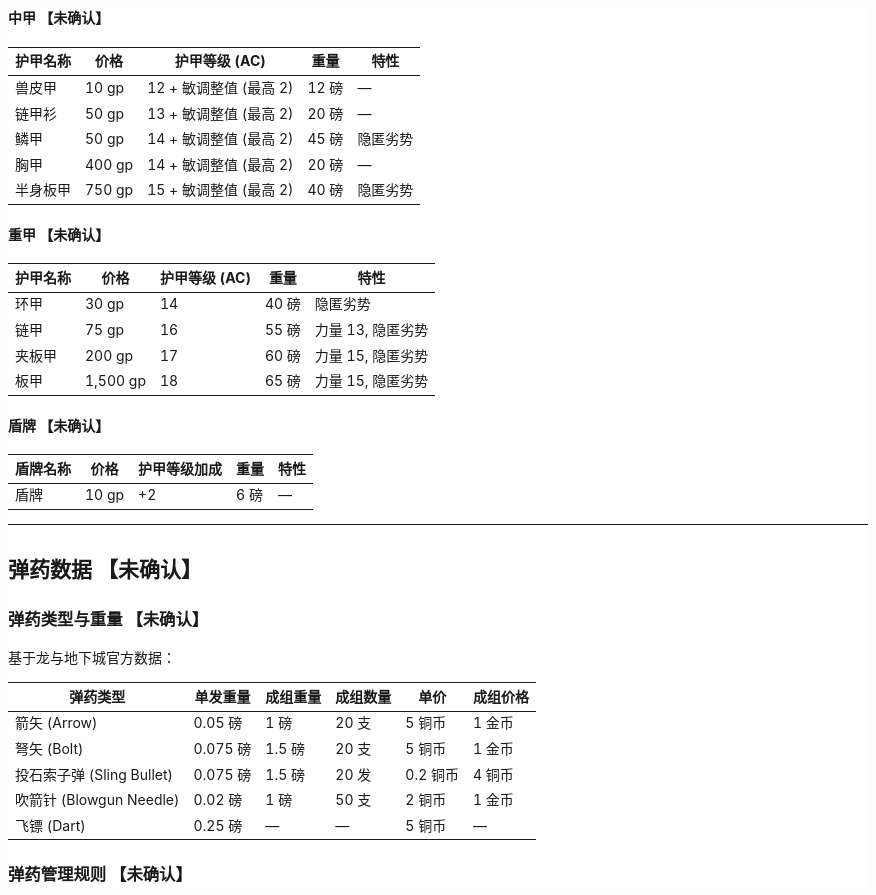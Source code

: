 #### 中甲 【未确认】

| 护甲名称 | 价格 | 护甲等级 (AC) | 重量 | 特性 |
|---------|------|--------------|------|------|
| 兽皮甲 | 10 gp | 12 + 敏调整值 (最高 2) | 12 磅 | — |
| 链甲衫 | 50 gp | 13 + 敏调整值 (最高 2) | 20 磅 | — |
| 鳞甲 | 50 gp | 14 + 敏调整值 (最高 2) | 45 磅 | 隐匿劣势 |
| 胸甲 | 400 gp | 14 + 敏调整值 (最高 2) | 20 磅 | — |
| 半身板甲 | 750 gp | 15 + 敏调整值 (最高 2) | 40 磅 | 隐匿劣势 |

#### 重甲 【未确认】

| 护甲名称 | 价格 | 护甲等级 (AC) | 重量 | 特性 |
|---------|------|--------------|------|------|
| 环甲 | 30 gp | 14 | 40 磅 | 隐匿劣势 |
| 链甲 | 75 gp | 16 | 55 磅 | 力量 13, 隐匿劣势 |
| 夹板甲 | 200 gp | 17 | 60 磅 | 力量 15, 隐匿劣势 |
| 板甲 | 1,500 gp | 18 | 65 磅 | 力量 15, 隐匿劣势 |

#### 盾牌 【未确认】

| 盾牌名称 | 价格 | 护甲等级加成 | 重量 | 特性 |
|---------|------|-------------|------|------|
| 盾牌 | 10 gp | +2 | 6 磅 | — |

---

## 弹药数据 【未确认】

### 弹药类型与重量 【未确认】

基于龙与地下城官方数据：

| 弹药类型 | 单发重量 | 成组重量 | 成组数量 | 单价 | 成组价格 |
|---------|---------|---------|---------|------|----------|
| 箭矢 (Arrow) | 0.05 磅 | 1 磅 | 20 支 | 5 铜币 | 1 金币 |
| 弩矢 (Bolt) | 0.075 磅 | 1.5 磅 | 20 支 | 5 铜币 | 1 金币 |
| 投石索子弹 (Sling Bullet) | 0.075 磅 | 1.5 磅 | 20 发 | 0.2 铜币 | 4 铜币 |
| 吹箭针 (Blowgun Needle) | 0.02 磅 | 1 磅 | 50 支 | 2 铜币 | 1 金币 |
| 飞镖 (Dart) | 0.25 磅 | — | — | 5 铜币 | — |

### 弹药管理规则 【未确认】
